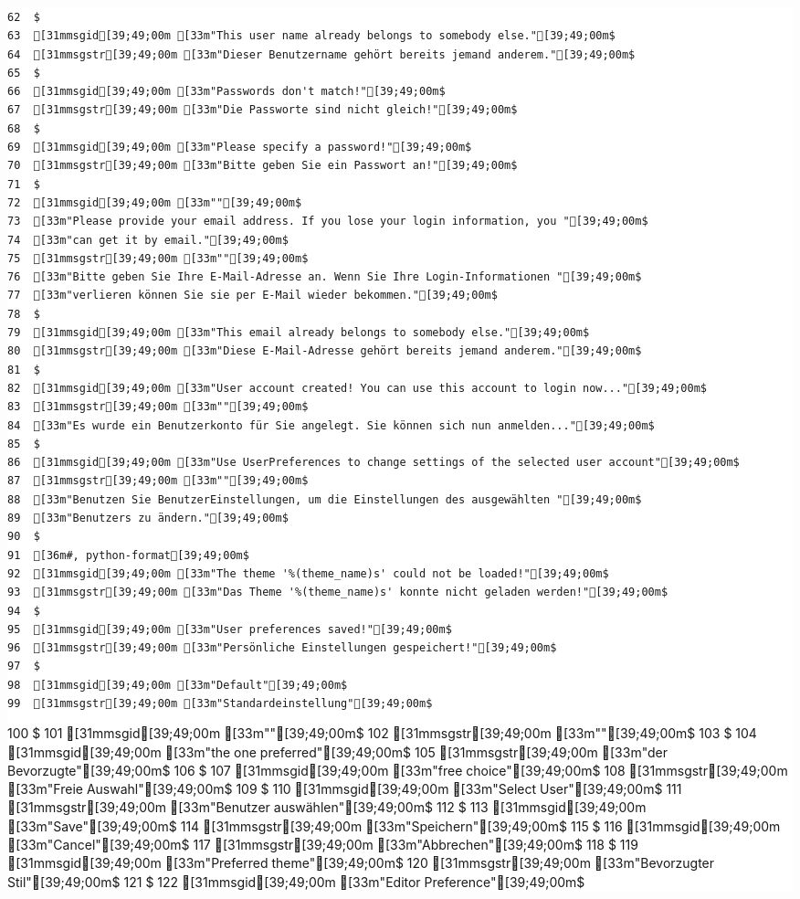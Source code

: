     62	$
    63	[31mmsgid[39;49;00m [33m"This user name already belongs to somebody else."[39;49;00m$
    64	[31mmsgstr[39;49;00m [33m"Dieser Benutzername gehört bereits jemand anderem."[39;49;00m$
    65	$
    66	[31mmsgid[39;49;00m [33m"Passwords don't match!"[39;49;00m$
    67	[31mmsgstr[39;49;00m [33m"Die Passworte sind nicht gleich!"[39;49;00m$
    68	$
    69	[31mmsgid[39;49;00m [33m"Please specify a password!"[39;49;00m$
    70	[31mmsgstr[39;49;00m [33m"Bitte geben Sie ein Passwort an!"[39;49;00m$
    71	$
    72	[31mmsgid[39;49;00m [33m""[39;49;00m$
    73	[33m"Please provide your email address. If you lose your login information, you "[39;49;00m$
    74	[33m"can get it by email."[39;49;00m$
    75	[31mmsgstr[39;49;00m [33m""[39;49;00m$
    76	[33m"Bitte geben Sie Ihre E-Mail-Adresse an. Wenn Sie Ihre Login-Informationen "[39;49;00m$
    77	[33m"verlieren können Sie sie per E-Mail wieder bekommen."[39;49;00m$
    78	$
    79	[31mmsgid[39;49;00m [33m"This email already belongs to somebody else."[39;49;00m$
    80	[31mmsgstr[39;49;00m [33m"Diese E-Mail-Adresse gehört bereits jemand anderem."[39;49;00m$
    81	$
    82	[31mmsgid[39;49;00m [33m"User account created! You can use this account to login now..."[39;49;00m$
    83	[31mmsgstr[39;49;00m [33m""[39;49;00m$
    84	[33m"Es wurde ein Benutzerkonto für Sie angelegt. Sie können sich nun anmelden..."[39;49;00m$
    85	$
    86	[31mmsgid[39;49;00m [33m"Use UserPreferences to change settings of the selected user account"[39;49;00m$
    87	[31mmsgstr[39;49;00m [33m""[39;49;00m$
    88	[33m"Benutzen Sie BenutzerEinstellungen, um die Einstellungen des ausgewählten "[39;49;00m$
    89	[33m"Benutzers zu ändern."[39;49;00m$
    90	$
    91	[36m#, python-format[39;49;00m$
    92	[31mmsgid[39;49;00m [33m"The theme '%(theme_name)s' could not be loaded!"[39;49;00m$
    93	[31mmsgstr[39;49;00m [33m"Das Theme '%(theme_name)s' konnte nicht geladen werden!"[39;49;00m$
    94	$
    95	[31mmsgid[39;49;00m [33m"User preferences saved!"[39;49;00m$
    96	[31mmsgstr[39;49;00m [33m"Persönliche Einstellungen gespeichert!"[39;49;00m$
    97	$
    98	[31mmsgid[39;49;00m [33m"Default"[39;49;00m$
    99	[31mmsgstr[39;49;00m [33m"Standardeinstellung"[39;49;00m$
   100	$
   101	[31mmsgid[39;49;00m [33m"<Browser setting>"[39;49;00m$
   102	[31mmsgstr[39;49;00m [33m"<Browsereinstellung>"[39;49;00m$
   103	$
   104	[31mmsgid[39;49;00m [33m"the one preferred"[39;49;00m$
   105	[31mmsgstr[39;49;00m [33m"der Bevorzugte"[39;49;00m$
   106	$
   107	[31mmsgid[39;49;00m [33m"free choice"[39;49;00m$
   108	[31mmsgstr[39;49;00m [33m"Freie Auswahl"[39;49;00m$
   109	$
   110	[31mmsgid[39;49;00m [33m"Select User"[39;49;00m$
   111	[31mmsgstr[39;49;00m [33m"Benutzer auswählen"[39;49;00m$
   112	$
   113	[31mmsgid[39;49;00m [33m"Save"[39;49;00m$
   114	[31mmsgstr[39;49;00m [33m"Speichern"[39;49;00m$
   115	$
   116	[31mmsgid[39;49;00m [33m"Cancel"[39;49;00m$
   117	[31mmsgstr[39;49;00m [33m"Abbrechen"[39;49;00m$
   118	$
   119	[31mmsgid[39;49;00m [33m"Preferred theme"[39;49;00m$
   120	[31mmsgstr[39;49;00m [33m"Bevorzugter Stil"[39;49;00m$
   121	$
   122	[31mmsgid[39;49;00m [33m"Editor Preference"[39;49;00m$